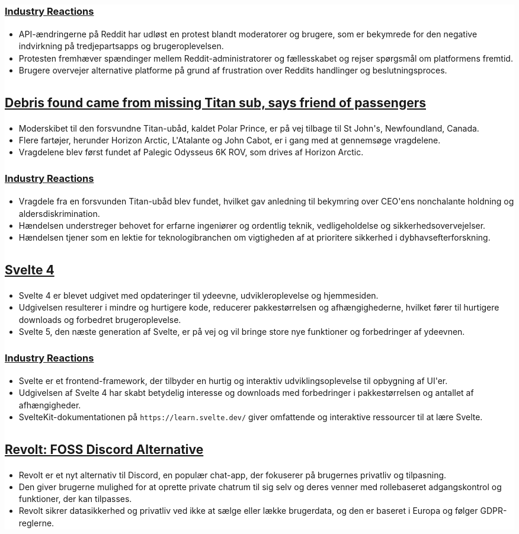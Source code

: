 ### [Industry Reactions](http://news.ycombinator.com/item?id=36434885)

- API-ændringerne på Reddit har udløst en protest blandt moderatorer og brugere, som er bekymrede for den negative indvirkning på tredjepartsapps og brugeroplevelsen.
- Protesten fremhæver spændinger mellem Reddit-administratorer og fællesskabet og rejser spørgsmål om platformens fremtid.
- Brugere overvejer alternative platforme på grund af frustration over Reddits handlinger og beslutningsproces.

## [Debris found came from missing Titan sub, says friend of passengers](https://www.bbc.com/news/live/world-us-canada-65967464)

- Moderskibet til den forsvundne Titan-ubåd, kaldet Polar Prince, er på vej tilbage til St John's, Newfoundland, Canada.
- Flere fartøjer, herunder Horizon Arctic, L'Atalante og John Cabot, er i gang med at gennemsøge vragdelene.
- Vragdelene blev først fundet af Palegic Odysseus 6K ROV, som drives af Horizon Arctic.

### [Industry Reactions](http://news.ycombinator.com/item?id=36434173)

- Vragdele fra en forsvunden Titan-ubåd blev fundet, hvilket gav anledning til bekymring over CEO'ens nonchalante holdning og aldersdiskrimination.
- Hændelsen understreger behovet for erfarne ingeniører og ordentlig teknik, vedligeholdelse og sikkerhedsovervejelser.
- Hændelsen tjener som en lektie for teknologibranchen om vigtigheden af at prioritere sikkerhed i dybhavsefterforskning.

## [Svelte 4](https://svelte.dev/blog/svelte-4)

- Svelte 4 er blevet udgivet med opdateringer til ydeevne, udvikleroplevelse og hjemmesiden.
- Udgivelsen resulterer i mindre og hurtigere kode, reducerer pakkestørrelsen og afhængighederne, hvilket fører til hurtigere downloads og forbedret brugeroplevelse.
- Svelte 5, den næste generation af Svelte, er på vej og vil bringe store nye funktioner og forbedringer af ydeevnen.

### [Industry Reactions](http://news.ycombinator.com/item?id=36432272)

- Svelte er et frontend-framework, der tilbyder en hurtig og interaktiv udviklingsoplevelse til opbygning af UI'er.
- Udgivelsen af Svelte 4 har skabt betydelig interesse og downloads med forbedringer i pakkestørrelsen og antallet af afhængigheder.
- SvelteKit-dokumentationen på `https://learn.svelte.dev/` giver omfattende og interaktive ressourcer til at lære Svelte.

## [Revolt: FOSS Discord Alternative](https://revolt.chat/)

- Revolt er et nyt alternativ til Discord, en populær chat-app, der fokuserer på brugernes privatliv og tilpasning.
- Den giver brugerne mulighed for at oprette private chatrum til sig selv og deres venner med rollebaseret adgangskontrol og funktioner, der kan tilpasses.
- Revolt sikrer datasikkerhed og privatliv ved ikke at sælge eller lække brugerdata, og den er baseret i Europa og følger GDPR-reglerne.
